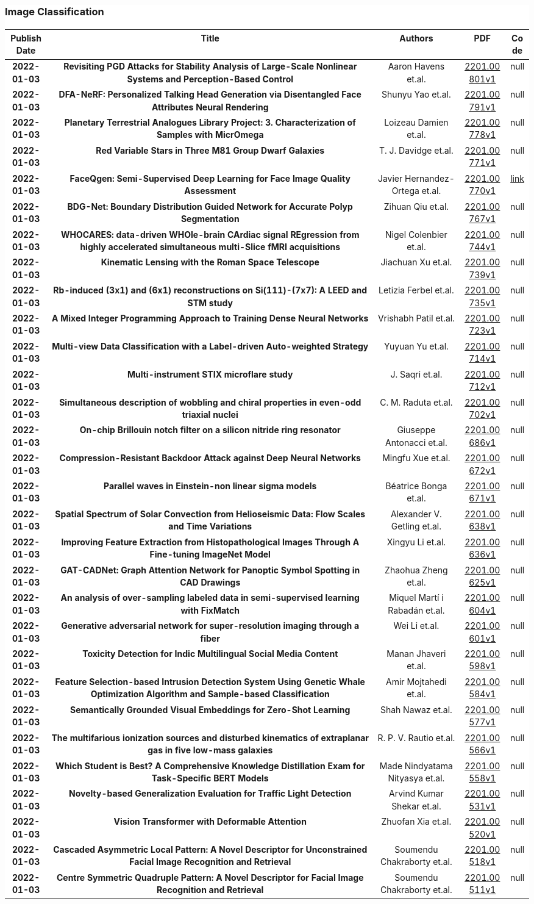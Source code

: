 ### Image Classification
|Publish Date|Title|Authors|PDF|Code|
| :---: | :---: | :---: | :---: | :---: |
|**2022-01-03**|**Revisiting PGD Attacks for Stability Analysis of Large-Scale Nonlinear Systems and Perception-Based Control**|Aaron Havens et.al.|[2201.00801v1](http://arxiv.org/abs/2201.00801v1)|null|
|**2022-01-03**|**DFA-NeRF: Personalized Talking Head Generation via Disentangled Face Attributes Neural Rendering**|Shunyu Yao et.al.|[2201.00791v1](http://arxiv.org/abs/2201.00791v1)|null|
|**2022-01-03**|**Planetary Terrestrial Analogues Library Project: 3. Characterization of Samples with MicrOmega**|Loizeau Damien et.al.|[2201.00778v1](http://arxiv.org/abs/2201.00778v1)|null|
|**2022-01-03**|**Red Variable Stars in Three M81 Group Dwarf Galaxies**|T. J. Davidge et.al.|[2201.00771v1](http://arxiv.org/abs/2201.00771v1)|null|
|**2022-01-03**|**FaceQgen: Semi-Supervised Deep Learning for Face Image Quality Assessment**|Javier Hernandez-Ortega et.al.|[2201.00770v1](http://arxiv.org/abs/2201.00770v1)|[link](https://github.com/uam-biometrics/faceqgen)|
|**2022-01-03**|**BDG-Net: Boundary Distribution Guided Network for Accurate Polyp Segmentation**|Zihuan Qiu et.al.|[2201.00767v1](http://arxiv.org/abs/2201.00767v1)|null|
|**2022-01-03**|**WHOCARES: data-driven WHOle-brain CArdiac signal REgression from highly accelerated simultaneous multi-Slice fMRI acquisitions**|Nigel Colenbier et.al.|[2201.00744v1](http://arxiv.org/abs/2201.00744v1)|null|
|**2022-01-03**|**Kinematic Lensing with the Roman Space Telescope**|Jiachuan Xu et.al.|[2201.00739v1](http://arxiv.org/abs/2201.00739v1)|null|
|**2022-01-03**|**Rb-induced (3x1) and (6x1) reconstructions on Si(111)-(7x7): A LEED and STM study**|Letizia Ferbel et.al.|[2201.00735v1](http://arxiv.org/abs/2201.00735v1)|null|
|**2022-01-03**|**A Mixed Integer Programming Approach to Training Dense Neural Networks**|Vrishabh Patil et.al.|[2201.00723v1](http://arxiv.org/abs/2201.00723v1)|null|
|**2022-01-03**|**Multi-view Data Classification with a Label-driven Auto-weighted Strategy**|Yuyuan Yu et.al.|[2201.00714v1](http://arxiv.org/abs/2201.00714v1)|null|
|**2022-01-03**|**Multi-instrument STIX microflare study**|J. Saqri et.al.|[2201.00712v1](http://arxiv.org/abs/2201.00712v1)|null|
|**2022-01-03**|**Simultaneous description of wobbling and chiral properties in even-odd triaxial nuclei**|C. M. Raduta et.al.|[2201.00702v1](http://arxiv.org/abs/2201.00702v1)|null|
|**2022-01-03**|**On-chip Brillouin notch filter on a silicon nitride ring resonator**|Giuseppe Antonacci et.al.|[2201.00686v1](http://arxiv.org/abs/2201.00686v1)|null|
|**2022-01-03**|**Compression-Resistant Backdoor Attack against Deep Neural Networks**|Mingfu Xue et.al.|[2201.00672v1](http://arxiv.org/abs/2201.00672v1)|null|
|**2022-01-03**|**Parallel waves in Einstein-non linear sigma models**|Béatrice Bonga et.al.|[2201.00671v1](http://arxiv.org/abs/2201.00671v1)|null|
|**2022-01-03**|**Spatial Spectrum of Solar Convection from Helioseismic Data: Flow Scales and Time Variations**|Alexander V. Getling et.al.|[2201.00638v1](http://arxiv.org/abs/2201.00638v1)|null|
|**2022-01-03**|**Improving Feature Extraction from Histopathological Images Through A Fine-tuning ImageNet Model**|Xingyu Li et.al.|[2201.00636v1](http://arxiv.org/abs/2201.00636v1)|null|
|**2022-01-03**|**GAT-CADNet: Graph Attention Network for Panoptic Symbol Spotting in CAD Drawings**|Zhaohua Zheng et.al.|[2201.00625v1](http://arxiv.org/abs/2201.00625v1)|null|
|**2022-01-03**|**An analysis of over-sampling labeled data in semi-supervised learning with FixMatch**|Miquel Martí i Rabadán et.al.|[2201.00604v1](http://arxiv.org/abs/2201.00604v1)|null|
|**2022-01-03**|**Generative adversarial network for super-resolution imaging through a fiber**|Wei Li et.al.|[2201.00601v1](http://arxiv.org/abs/2201.00601v1)|null|
|**2022-01-03**|**Toxicity Detection for Indic Multilingual Social Media Content**|Manan Jhaveri et.al.|[2201.00598v1](http://arxiv.org/abs/2201.00598v1)|null|
|**2022-01-03**|**Feature Selection-based Intrusion Detection System Using Genetic Whale Optimization Algorithm and Sample-based Classification**|Amir Mojtahedi et.al.|[2201.00584v1](http://arxiv.org/abs/2201.00584v1)|null|
|**2022-01-03**|**Semantically Grounded Visual Embeddings for Zero-Shot Learning**|Shah Nawaz et.al.|[2201.00577v1](http://arxiv.org/abs/2201.00577v1)|null|
|**2022-01-03**|**The multifarious ionization sources and disturbed kinematics of extraplanar gas in five low-mass galaxies**|R. P. V. Rautio et.al.|[2201.00566v1](http://arxiv.org/abs/2201.00566v1)|null|
|**2022-01-03**|**Which Student is Best? A Comprehensive Knowledge Distillation Exam for Task-Specific BERT Models**|Made Nindyatama Nityasya et.al.|[2201.00558v1](http://arxiv.org/abs/2201.00558v1)|null|
|**2022-01-03**|**Novelty-based Generalization Evaluation for Traffic Light Detection**|Arvind Kumar Shekar et.al.|[2201.00531v1](http://arxiv.org/abs/2201.00531v1)|null|
|**2022-01-03**|**Vision Transformer with Deformable Attention**|Zhuofan Xia et.al.|[2201.00520v1](http://arxiv.org/abs/2201.00520v1)|null|
|**2022-01-03**|**Cascaded Asymmetric Local Pattern: A Novel Descriptor for Unconstrained Facial Image Recognition and Retrieval**|Soumendu Chakraborty et.al.|[2201.00518v1](http://arxiv.org/abs/2201.00518v1)|null|
|**2022-01-03**|**Centre Symmetric Quadruple Pattern: A Novel Descriptor for Facial Image Recognition and Retrieval**|Soumendu Chakraborty et.al.|[2201.00511v1](http://arxiv.org/abs/2201.00511v1)|null|
